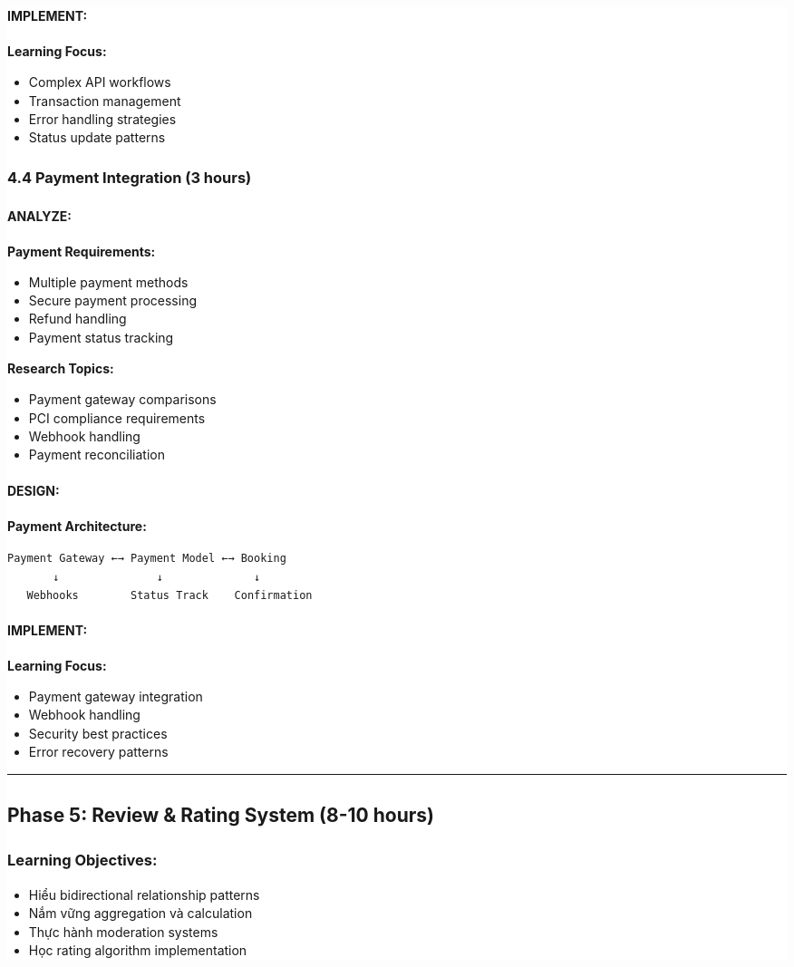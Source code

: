 #### IMPLEMENT:

**Learning Focus:**

- Complex API workflows
- Transaction management
- Error handling strategies
- Status update patterns

### 4.4 Payment Integration (3 hours)

#### ANALYZE:

**Payment Requirements:**

- Multiple payment methods
- Secure payment processing
- Refund handling
- Payment status tracking

**Research Topics:**

- Payment gateway comparisons
- PCI compliance requirements
- Webhook handling
- Payment reconciliation

#### DESIGN:

**Payment Architecture:**

```
Payment Gateway ←→ Payment Model ←→ Booking
       ↓               ↓              ↓
   Webhooks        Status Track    Confirmation
```

#### IMPLEMENT:

**Learning Focus:**

- Payment gateway integration
- Webhook handling
- Security best practices
- Error recovery patterns

---

## Phase 5: Review & Rating System (8-10 hours)

### Learning Objectives:

- Hiểu bidirectional relationship patterns
- Nắm vững aggregation và calculation
- Thực hành moderation systems
- Học rating algorithm implementation

